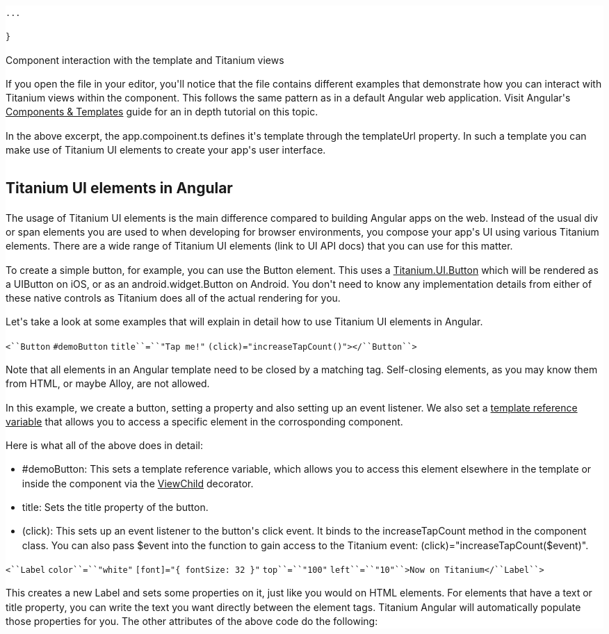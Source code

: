 `...`

`}`

Component interaction with the template and Titanium views

If you open the file in your editor, you'll notice that the file contains different examples that demonstrate how you can interact with Titanium views within the component. This follows the same pattern as in a default Angular web application. Visit Angular's [Components & Templates](https://angular.io/guide/displaying-data) guide for an in depth tutorial on this topic.

In the above excerpt, the app.compoinent.ts defines it's template through the templateUrl property. In such a template you can make use of Titanium UI elements to create your app's user interface.

## Titanium UI elements in Angular

The usage of Titanium UI elements is the main difference compared to building Angular apps on the web. Instead of the usual div or span elements you are used to when developing for browser environments, you compose your app's UI using various Titanium elements. There are a wide range of Titanium UI elements (link to UI API docs) that you can use for this matter.

To create a simple button, for example, you can use the Button element. This uses a [Titanium.UI.Button](https://docs.appcelerator.com/platform/latest/#!/api/Titanium.UI.Button) which will be rendered as a UIButton on iOS, or as an android.widget.Button on Android. You don't need to know any implementation details from either of these native controls as Titanium does all of the actual rendering for you.

Let's take a look at some examples that will explain in detail how to use Titanium UI elements in Angular.

`<``Button` `#demoButton` `title``=``"Tap me!"` `(click)="increaseTapCount()"></``Button``>`

Note that all elements in an Angular template need to be closed by a matching tag. Self-closing elements, as you may know them from HTML, or maybe Alloy, are not allowed.

In this example, we create a button, setting a property and also setting up an event listener. We also set a [template reference variable](https://angular.io/guide/template-syntax#template-reference-variables--var-) that allows you to access a specific element in the corrosponding component.

Here is what all of the above does in detail:

*   #demoButton: This sets a template reference variable, which allows you to access this element elsewhere in the template or inside the component via the [ViewChild](https://angular.io/api/core/ViewChild) decorator.
    
*   title: Sets the title property of the button.
    
*   (click): This sets up an event listener to the button's click event. It binds to the increaseTapCount method in the component class. You can also pass $event into the function to gain access to the Titanium event: (click)="increaseTapCount($event)".
    

`<``Label`  `color``=``"white"` `[font]="{ fontSize: 32 }"` `top``=``"100"`  `left``=``"10"``>Now on Titanium</``Label``>`

This creates a new Label and sets some properties on it, just like you would on HTML elements. For elements that have a text or title property, you can write the text you want directly between the element tags. Titanium Angular will automatically populate those properties for you. The other attributes of the above code do the following:
